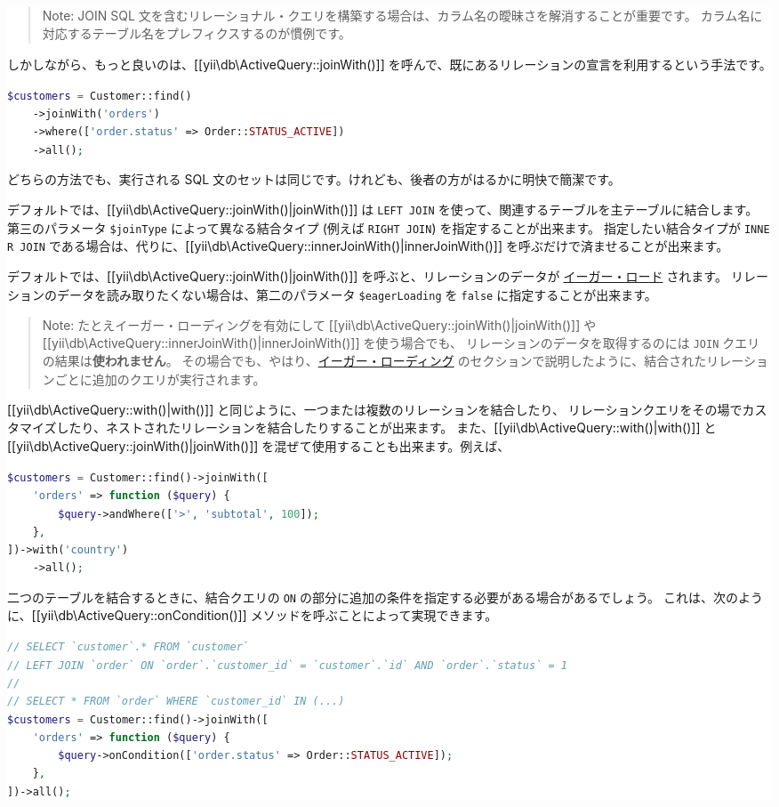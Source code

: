 > Note: JOIN SQL 文を含むリレーショナル・クエリを構築する場合は、カラム名の曖昧さを解消することが重要です。
  カラム名に対応するテーブル名をプレフィクスするのが慣例です。

しかしながら、もっと良いのは、[[yii\db\ActiveQuery::joinWith()]] を呼んで、既にあるリレーションの宣言を利用するという手法です。

```php
$customers = Customer::find()
    ->joinWith('orders')
    ->where(['order.status' => Order::STATUS_ACTIVE])
    ->all();
```

どちらの方法でも、実行される SQL 文のセットは同じです。けれども、後者の方がはるかに明快で簡潔です。

デフォルトでは、[[yii\db\ActiveQuery::joinWith()|joinWith()]] は `LEFT JOIN` を使って、関連するテーブルを主テーブルに結合します。
第三のパラメータ `$joinType` によって異なる結合タイプ (例えば `RIGHT JOIN`) を指定することが出来ます。
指定したい結合タイプが `INNER JOIN` である場合は、代りに、[[yii\db\ActiveQuery::innerJoinWith()|innerJoinWith()]] を呼ぶだけで済ませることが出来ます。

デフォルトでは、[[yii\db\ActiveQuery::joinWith()|joinWith()]] を呼ぶと、リレーションのデータが [イーガー・ロード](#lazy-eager-loading) されます。
リレーションのデータを読み取りたくない場合は、第二のパラメータ `$eagerLoading` を `false` に指定することが出来ます。

> Note: たとえイーガー・ローディングを有効にして [[yii\db\ActiveQuery::joinWith()|joinWith()]] や [[yii\db\ActiveQuery::innerJoinWith()|innerJoinWith()]] を使う場合でも、
  リレーションのデータを取得するのには `JOIN` クエリの結果は**使われません**。
  その場合でも、やはり、[イーガー・ローディング](#lazy-eager-loading) のセクションで説明したように、結合されたリレーションごとに追加のクエリが実行されます。

[[yii\db\ActiveQuery::with()|with()]] と同じように、一つまたは複数のリレーションを結合したり、
リレーションクエリをその場でカスタマイズしたり、ネストされたリレーションを結合したりすることが出来ます。
また、[[yii\db\ActiveQuery::with()|with()]] と [[yii\db\ActiveQuery::joinWith()|joinWith()]] を混ぜて使用することも出来ます。例えば、

```php
$customers = Customer::find()->joinWith([
    'orders' => function ($query) {
        $query->andWhere(['>', 'subtotal', 100]);
    },
])->with('country')
    ->all();
```

二つのテーブルを結合するときに、結合クエリの `ON` の部分に追加の条件を指定する必要がある場合があるでしょう。
これは、次のように、[[yii\db\ActiveQuery::onCondition()]] メソッドを呼ぶことによって実現できます。

```php
// SELECT `customer`.* FROM `customer`
// LEFT JOIN `order` ON `order`.`customer_id` = `customer`.`id` AND `order`.`status` = 1 
// 
// SELECT * FROM `order` WHERE `customer_id` IN (...)
$customers = Customer::find()->joinWith([
    'orders' => function ($query) {
        $query->onCondition(['order.status' => Order::STATUS_ACTIVE]);
    },
])->all();
```

